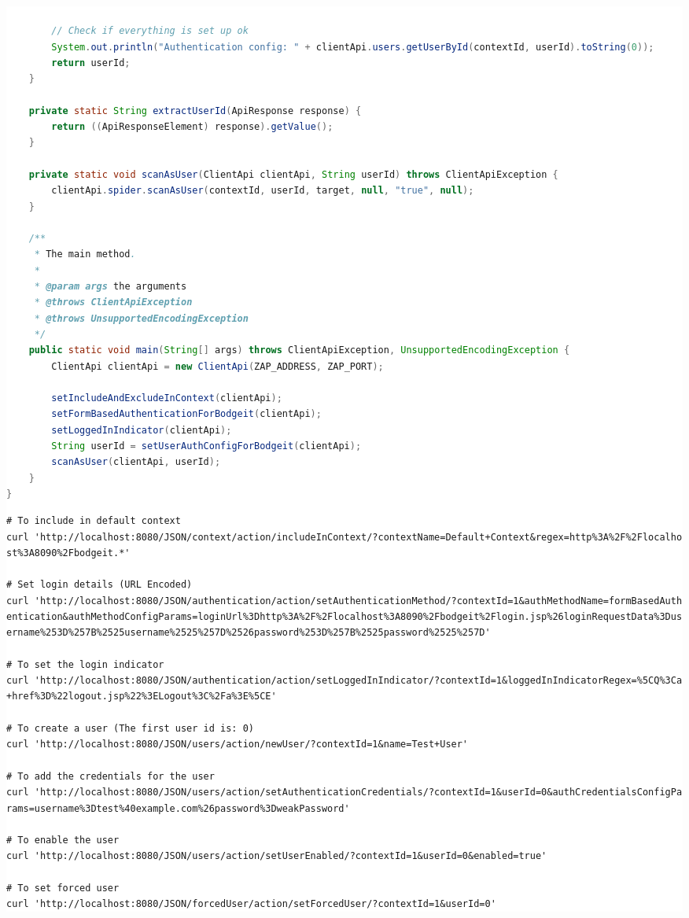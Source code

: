 ```java

        // Check if everything is set up ok
        System.out.println("Authentication config: " + clientApi.users.getUserById(contextId, userId).toString(0));
        return userId;
    }

    private static String extractUserId(ApiResponse response) {
        return ((ApiResponseElement) response).getValue();
    }

    private static void scanAsUser(ClientApi clientApi, String userId) throws ClientApiException {
        clientApi.spider.scanAsUser(contextId, userId, target, null, "true", null);
    }

    /**
     * The main method.
     *
     * @param args the arguments
     * @throws ClientApiException
     * @throws UnsupportedEncodingException
     */
    public static void main(String[] args) throws ClientApiException, UnsupportedEncodingException {
        ClientApi clientApi = new ClientApi(ZAP_ADDRESS, ZAP_PORT);

        setIncludeAndExcludeInContext(clientApi);
        setFormBasedAuthenticationForBodgeit(clientApi);
        setLoggedInIndicator(clientApi);
        String userId = setUserAuthConfigForBodgeit(clientApi);
        scanAsUser(clientApi, userId);
    }
}
```


```shell
# To include in default context
curl 'http://localhost:8080/JSON/context/action/includeInContext/?contextName=Default+Context&regex=http%3A%2F%2Flocalhost%3A8090%2Fbodgeit.*'

# Set login details (URL Encoded)
curl 'http://localhost:8080/JSON/authentication/action/setAuthenticationMethod/?contextId=1&authMethodName=formBasedAuthentication&authMethodConfigParams=loginUrl%3Dhttp%3A%2F%2Flocalhost%3A8090%2Fbodgeit%2Flogin.jsp%26loginRequestData%3Dusername%253D%257B%2525username%2525%257D%2526password%253D%257B%2525password%2525%257D'

# To set the login indicator
curl 'http://localhost:8080/JSON/authentication/action/setLoggedInIndicator/?contextId=1&loggedInIndicatorRegex=%5CQ%3Ca+href%3D%22logout.jsp%22%3ELogout%3C%2Fa%3E%5CE'

# To create a user (The first user id is: 0)
curl 'http://localhost:8080/JSON/users/action/newUser/?contextId=1&name=Test+User'

# To add the credentials for the user
curl 'http://localhost:8080/JSON/users/action/setAuthenticationCredentials/?contextId=1&userId=0&authCredentialsConfigParams=username%3Dtest%40example.com%26password%3DweakPassword'

# To enable the user
curl 'http://localhost:8080/JSON/users/action/setUserEnabled/?contextId=1&userId=0&enabled=true'

# To set forced user
curl 'http://localhost:8080/JSON/forcedUser/action/setForcedUser/?contextId=1&userId=0'

```